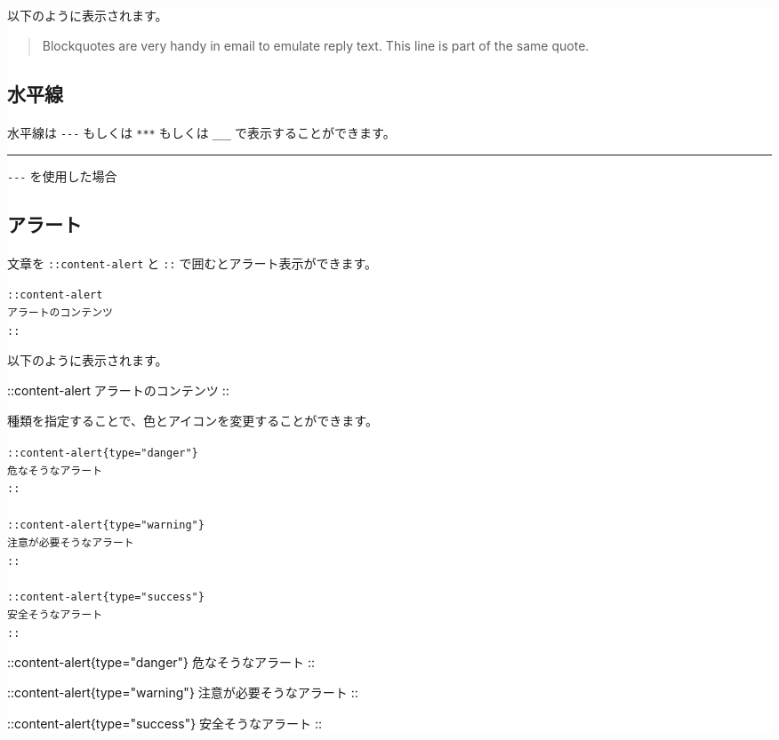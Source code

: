 以下のように表示されます。

> Blockquotes are very handy in email to emulate reply text.
> This line is part of the same quote.

## 水平線

水平線は `---` もしくは `***` もしくは `___` で表示することができます。

---

`---` を使用した場合

## アラート

文章を `::content-alert` と `::` で囲むとアラート表示ができます。

```markdown
::content-alert
アラートのコンテンツ
::
```

以下のように表示されます。

::content-alert
アラートのコンテンツ
::

種類を指定することで、色とアイコンを変更することができます。

```markdown
::content-alert{type="danger"}
危なそうなアラート
::

::content-alert{type="warning"}
注意が必要そうなアラート
::

::content-alert{type="success"}
安全そうなアラート
::
```

::content-alert{type="danger"}
危なそうなアラート
::

::content-alert{type="warning"}
注意が必要そうなアラート
::

::content-alert{type="success"}
安全そうなアラート
::
